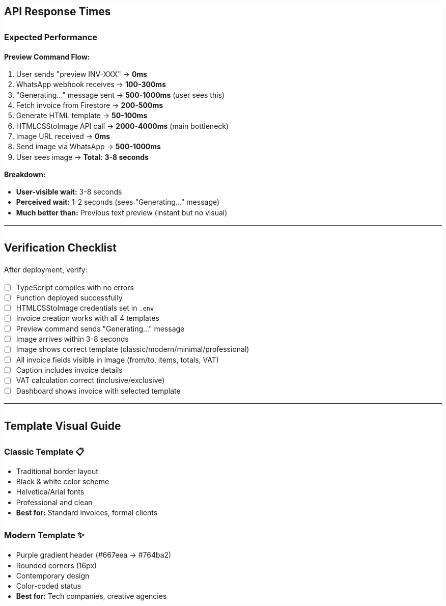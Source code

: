 ## API Response Times

### Expected Performance

**Preview Command Flow:**
1. User sends "preview INV-XXX" → **0ms**
2. WhatsApp webhook receives → **100-300ms**
3. "Generating..." message sent → **500-1000ms** (user sees this)
4. Fetch invoice from Firestore → **200-500ms**
5. Generate HTML template → **50-100ms**
6. HTMLCSStoImage API call → **2000-4000ms** (main bottleneck)
7. Image URL received → **0ms**
8. Send image via WhatsApp → **500-1000ms**
9. User sees image → **Total: 3-8 seconds**

**Breakdown:**
- **User-visible wait:** 3-8 seconds
- **Perceived wait:** 1-2 seconds (sees "Generating..." message)
- **Much better than:** Previous text preview (instant but no visual)

---

## Verification Checklist

After deployment, verify:

- [ ] TypeScript compiles with no errors
- [ ] Function deployed successfully
- [ ] HTMLCSStoImage credentials set in `.env`
- [ ] Invoice creation works with all 4 templates
- [ ] Preview command sends "Generating..." message
- [ ] Image arrives within 3-8 seconds
- [ ] Image shows correct template (classic/modern/minimal/professional)
- [ ] All invoice fields visible in image (from/to, items, totals, VAT)
- [ ] Caption includes invoice details
- [ ] VAT calculation correct (inclusive/exclusive)
- [ ] Dashboard shows invoice with selected template

---

## Template Visual Guide

### Classic Template 📋
- Traditional border layout
- Black & white color scheme
- Helvetica/Arial fonts
- Professional and clean
- **Best for:** Standard invoices, formal clients

### Modern Template ✨
- Purple gradient header (#667eea → #764ba2)
- Rounded corners (16px)
- Contemporary design
- Color-coded status
- **Best for:** Tech companies, creative agencies
